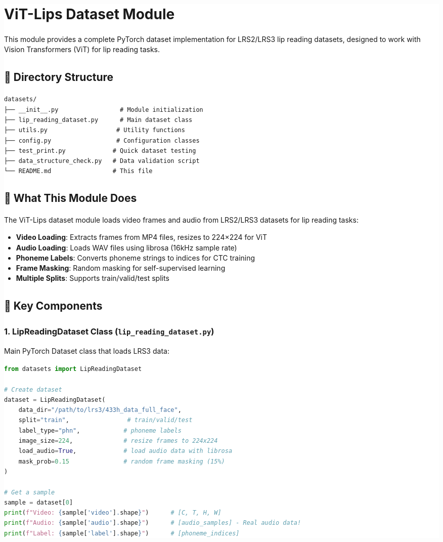 # ViT-Lips Dataset Module

This module provides a complete PyTorch dataset implementation for LRS2/LRS3 lip reading datasets, designed to work with Vision Transformers (ViT) for lip reading tasks.

## 📁 Directory Structure

```
datasets/
├── __init__.py                 # Module initialization
├── lip_reading_dataset.py      # Main dataset class
├── utils.py                   # Utility functions
├── config.py                  # Configuration classes
├── test_print.py             # Quick dataset testing
├── data_structure_check.py   # Data validation script
└── README.md                 # This file
```

## 🎯 What This Module Does

The ViT-Lips dataset module loads video frames and audio from LRS2/LRS3 datasets for lip reading tasks:

- **Video Loading**: Extracts frames from MP4 files, resizes to 224×224 for ViT
- **Audio Loading**: Loads WAV files using librosa (16kHz sample rate)
- **Phoneme Labels**: Converts phoneme strings to indices for CTC training
- **Frame Masking**: Random masking for self-supervised learning
- **Multiple Splits**: Supports train/valid/test splits

## 🔧 Key Components

### 1. LipReadingDataset Class (`lip_reading_dataset.py`)

Main PyTorch Dataset class that loads LRS3 data:

```python
from datasets import LipReadingDataset

# Create dataset
dataset = LipReadingDataset(
    data_dir="/path/to/lrs3/433h_data_full_face",
    split="train",                # train/valid/test
    label_type="phn",            # phoneme labels
    image_size=224,              # resize frames to 224x224
    load_audio=True,             # load audio data with librosa
    mask_prob=0.15               # random frame masking (15%)
)

# Get a sample
sample = dataset[0]
print(f"Video: {sample['video'].shape}")      # [C, T, H, W]
print(f"Audio: {sample['audio'].shape}")      # [audio_samples] - Real audio data!
print(f"Label: {sample['label'].shape}")      # [phoneme_indices]
```
